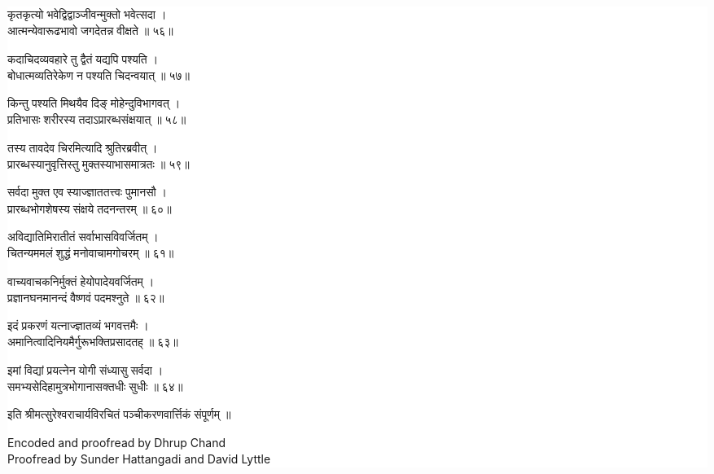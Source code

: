 कृतकृत्यो भवेद्विद्वाञ्जीवन्मुक्तो भवेत्सदा ।  
आत्मन्येवारूढभावो जगदेतन्न वीक्षते ॥ ५६॥  
  
कदाचिदव्यवहारे तु द्वैतं यद्यपि पश्यति ।  
बोधात्मव्यतिरेकेण न पश्यति चिदन्वयात् ॥ ५७॥  
  
किन्तु पश्यति मिथयैव दिङ् मोहेन्दुविभागवत् ।  
प्रतिभासः शरीरस्य तदाऽप्रारब्धसंक्षयात् ॥ ५८॥  
  
तस्य तावदेव चिरमित्यादि श्रुतिरब्रवीत् ।  
प्रारब्धस्यानुवृत्तिस्तु मुक्तस्याभासमात्रतः ॥ ५९॥  
  
सर्वदा मुक्त एव स्याज्ज्ञाततत्त्वः पुमानसौ ।  
प्रारब्धभोगशेषस्य  संक्षये तदनन्तरम् ॥ ६०॥  
  
अविद्यातिमिरातीतं सर्वाभासविवर्जितम् ।  
चितन्यममलं शुद्धं मनोवाचामगोचरम् ॥ ६१॥  
  
वाच्यवाचकनिर्मुक्तं हेयोपादेयवर्जितम् ।  
प्रज्ञानघनमानन्दं वैष्णवं पदमश्नुते ॥ ६२॥  
  
इदं प्रकरणं यत्नाज्ज्ञातव्यं भगवत्तमैः ।  
अमानित्वादिनियमैर्गुरूभक्तिप्रसादतह् ॥ ६३॥  
  
इमां विद्यां प्रयत्नेन योगी संध्यासु सर्वदा ।  
समभ्यसेदिहामुत्रभोगानासक्तधीः सुधीः ॥ ६४॥  
  
इति श्रीमत्सुरेश्वराचार्यविरचितं पञ्चीकरणवार्त्तिकं संपूर्णम् ॥  
  
  
Encoded and proofread by Dhrup Chand  
Proofread by Sunder Hattangadi and David Lyttle  
  
